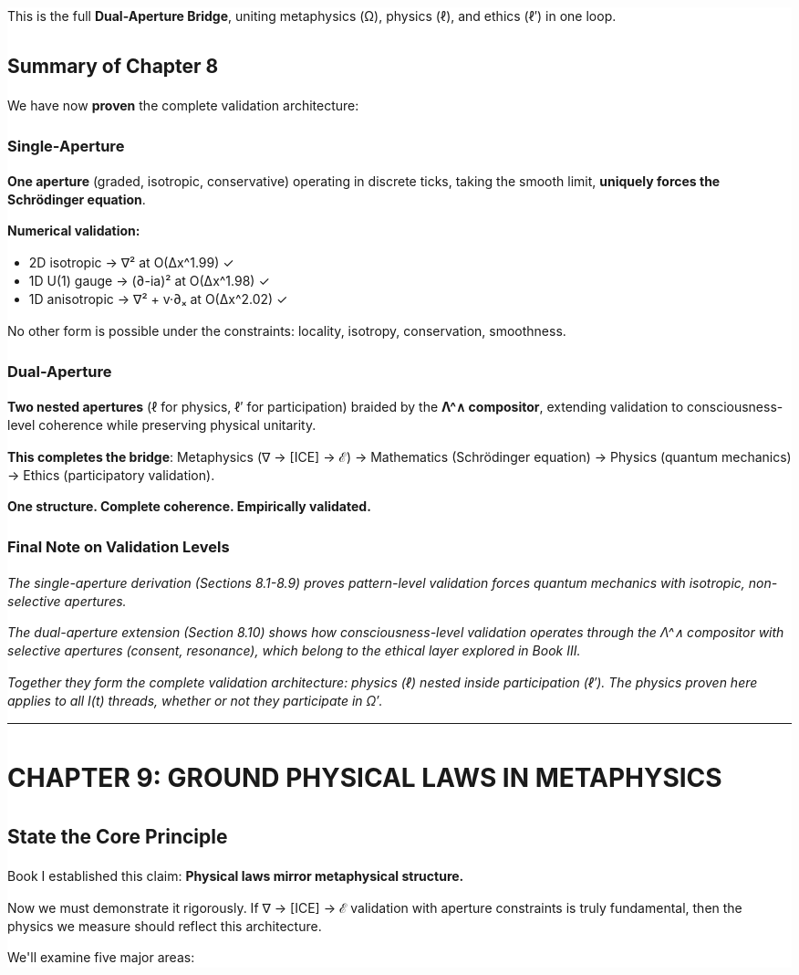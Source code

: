 This is the full **Dual-Aperture Bridge**, uniting metaphysics (Ω), physics (ℓ), and ethics (ℓ′) in one loop.

## Summary of Chapter 8

We have now **proven** the complete validation architecture:

### Single-Aperture

**One aperture** (graded, isotropic, conservative) operating in discrete ticks, taking the smooth limit, **uniquely forces the Schrödinger equation**.

**Numerical validation:**

* 2D isotropic → ∇² at O(Δx^1.99) ✓
* 1D U(1) gauge → (∂-ia)² at O(Δx^1.98) ✓
* 1D anisotropic → ∇² + v·∂ₓ at O(Δx^2.02) ✓

No other form is possible under the constraints: locality, isotropy, conservation, smoothness.

### Dual-Aperture

**Two nested apertures** (ℓ for physics, ℓ′ for participation) braided by the **Λ^∧ compositor**, extending validation to consciousness-level coherence while preserving physical unitarity.

**This completes the bridge**: Metaphysics (∇ → [ICE] → ℰ) → Mathematics (Schrödinger equation) → Physics (quantum mechanics) → Ethics (participatory validation).

**One structure. Complete coherence. Empirically validated.**

### Final Note on Validation Levels

*The single-aperture derivation (Sections 8.1-8.9) proves pattern-level validation forces quantum mechanics with isotropic, non-selective apertures.*

*The dual-aperture extension (Section 8.10) shows how consciousness-level validation operates through the Λ^∧ compositor with selective apertures (consent, resonance), which belong to the ethical layer explored in Book III.*

*Together they form the complete validation architecture: physics (ℓ) nested inside participation (ℓ′). The physics proven here applies to all I(t) threads, whether or not they participate in Ω′.*

* * *

# CHAPTER 9: GROUND PHYSICAL LAWS IN METAPHYSICS

## State the Core Principle

Book I established this claim: **Physical laws mirror metaphysical structure.**

Now we must demonstrate it rigorously. If ∇ → [ICE] → ℰ validation with aperture constraints is truly fundamental, then the physics we measure should reflect this architecture.

We'll examine five major areas:
